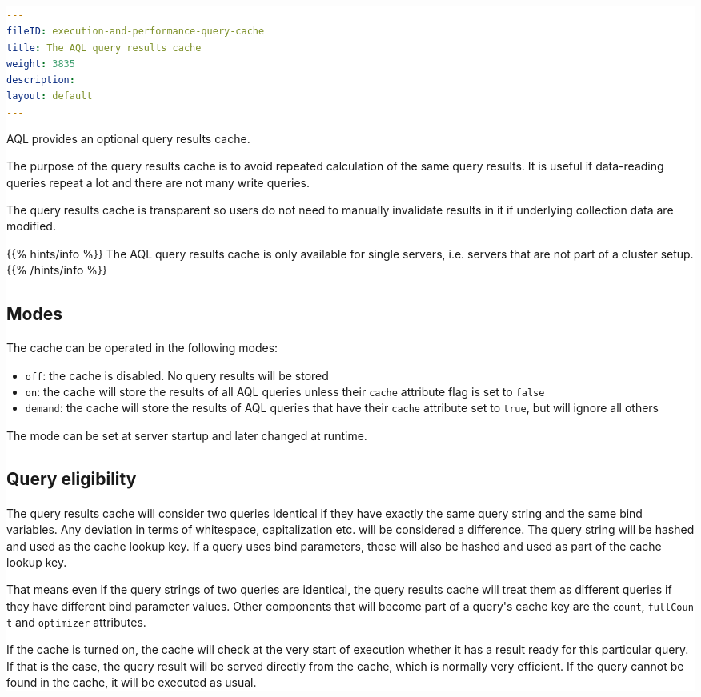 ```yaml
---
fileID: execution-and-performance-query-cache
title: The AQL query results cache
weight: 3835
description: 
layout: default
---
```

AQL provides an optional query results cache.

The purpose of the query results cache is to avoid repeated calculation of the same
query results. It is useful if data-reading queries repeat a lot and there are
not many write queries.

The query results cache is transparent so users do not need to manually invalidate 
results in it if underlying collection data are modified. 


{{% hints/info %}}
  The AQL query results cache is only available for single servers, i.e. servers that
are not part of a cluster setup.
{{% /hints/info %}}


## Modes

The cache can be operated in the following modes:

* `off`: the cache is disabled. No query results will be stored
* `on`: the cache will store the results of all AQL queries unless their `cache`
  attribute flag is set to `false`
* `demand`: the cache will store the results of AQL queries that have their
  `cache` attribute set to `true`, but will ignore all others

The mode can be set at server startup and later changed at runtime.


## Query eligibility

The query results cache will consider two queries identical if they have exactly the
same query string and the same bind variables. Any deviation in terms of whitespace, 
capitalization etc. will be considered a difference. The query string will be hashed 
and used as the cache lookup key. If a query uses bind parameters, these will also be hashed
and used as part of the cache lookup key.

That means even if the query strings of two queries are identical, the query results
cache will treat them as different queries if they have different bind parameter
values. Other components that will become part of a query's cache key are the
`count`, `fullCount` and `optimizer` attributes.

If the cache is turned on, the cache will check at the very start of execution
whether it has a result ready for this particular query. If that is the case,
the query result will be served directly from the cache, which is normally
very efficient. If the query cannot be found in the cache, it will be executed
as usual.

